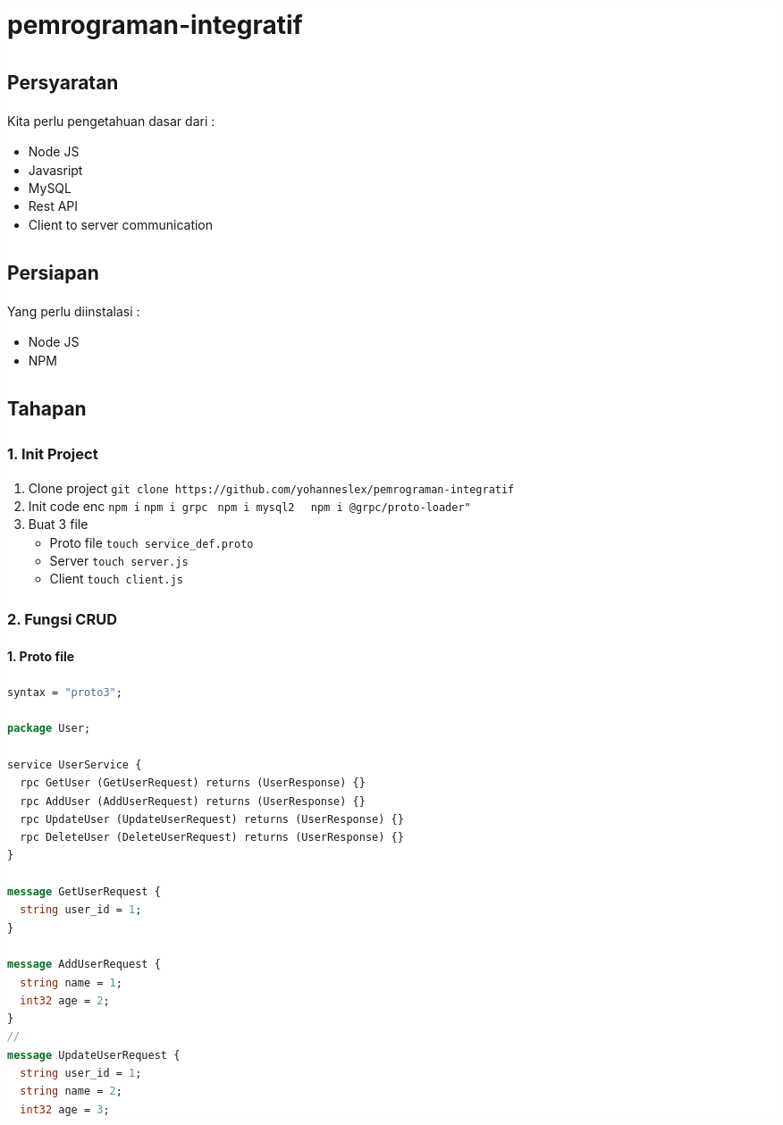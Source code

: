 # pemrograman-integratif

## Persyaratan
Kita perlu pengetahuan dasar dari :
- Node JS
- Javasript
- MySQL
- Rest API
- Client to server communication

## Persiapan
Yang perlu diinstalasi :
- Node JS
- NPM

## Tahapan
### 1. Init Project
1.  Clone project
    ``` git clone https://github.com/yohanneslex/pemrograman-integratif ```
2.  Init code enc
    ```npm i```
    ```npm i grpc ```
    ```npm i mysql2 ```
    ``` npm i @grpc/proto-loader"```
3.  Buat 3 file
    - Proto file
    ```touch service_def.proto```
    - Server
    ```touch server.js```
    - Client
    ```touch client.js```
### 2. Fungsi CRUD
#### 1. Proto file
```proto
syntax = "proto3";

package User;

service UserService {
  rpc GetUser (GetUserRequest) returns (UserResponse) {}
  rpc AddUser (AddUserRequest) returns (UserResponse) {}
  rpc UpdateUser (UpdateUserRequest) returns (UserResponse) {}
  rpc DeleteUser (DeleteUserRequest) returns (UserResponse) {}
}

message GetUserRequest {
  string user_id = 1;
}

message AddUserRequest {
  string name = 1;
  int32 age = 2;
}
// 
message UpdateUserRequest {
  string user_id = 1;
  string name = 2;
  int32 age = 3;
```